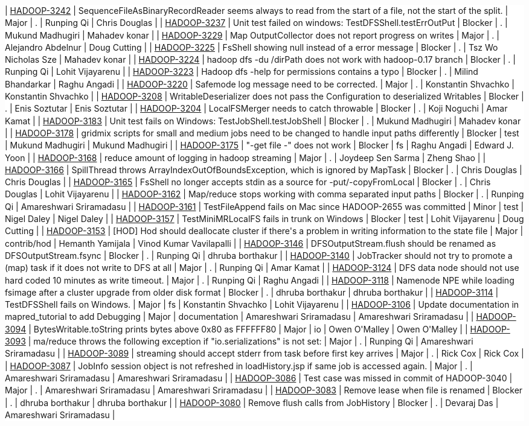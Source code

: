 | [HADOOP-3242](https://issues.apache.org/jira/browse/HADOOP-3242) | SequenceFileAsBinaryRecordReader seems always to read from the start of a file, not the start of the split. |  Major | . | Runping Qi | Chris Douglas |
| [HADOOP-3237](https://issues.apache.org/jira/browse/HADOOP-3237) | Unit test failed on windows: TestDFSShell.testErrOutPut |  Blocker | . | Mukund Madhugiri | Mahadev konar |
| [HADOOP-3229](https://issues.apache.org/jira/browse/HADOOP-3229) | Map OutputCollector does not report progress on writes |  Major | . | Alejandro Abdelnur | Doug Cutting |
| [HADOOP-3225](https://issues.apache.org/jira/browse/HADOOP-3225) | FsShell showing null instead of a error message |  Blocker | . | Tsz Wo Nicholas Sze | Mahadev konar |
| [HADOOP-3224](https://issues.apache.org/jira/browse/HADOOP-3224) | hadoop dfs -du /dirPath does not work with hadoop-0.17 branch |  Blocker | . | Runping Qi | Lohit Vijayarenu |
| [HADOOP-3223](https://issues.apache.org/jira/browse/HADOOP-3223) | Hadoop dfs -help for permissions contains a typo |  Blocker | . | Milind Bhandarkar | Raghu Angadi |
| [HADOOP-3220](https://issues.apache.org/jira/browse/HADOOP-3220) | Safemode log message need to be corrected. |  Major | . | Konstantin Shvachko | Konstantin Shvachko |
| [HADOOP-3208](https://issues.apache.org/jira/browse/HADOOP-3208) | WritableDeserializer does not pass the Configuration to deserialized Writables |  Blocker | . | Enis Soztutar | Enis Soztutar |
| [HADOOP-3204](https://issues.apache.org/jira/browse/HADOOP-3204) | LocalFSMerger needs to catch throwable |  Blocker | . | Koji Noguchi | Amar Kamat |
| [HADOOP-3183](https://issues.apache.org/jira/browse/HADOOP-3183) | Unit test fails on Windows: TestJobShell.testJobShell |  Blocker | . | Mukund Madhugiri | Mahadev konar |
| [HADOOP-3178](https://issues.apache.org/jira/browse/HADOOP-3178) | gridmix scripts for small and medium jobs need to be changed to handle input paths differently |  Blocker | test | Mukund Madhugiri | Mukund Madhugiri |
| [HADOOP-3175](https://issues.apache.org/jira/browse/HADOOP-3175) | "-get file -" does not work |  Blocker | fs | Raghu Angadi | Edward J. Yoon |
| [HADOOP-3168](https://issues.apache.org/jira/browse/HADOOP-3168) | reduce amount of logging in hadoop streaming |  Major | . | Joydeep Sen Sarma | Zheng Shao |
| [HADOOP-3166](https://issues.apache.org/jira/browse/HADOOP-3166) | SpillThread throws ArrayIndexOutOfBoundsException, which is ignored by MapTask |  Blocker | . | Chris Douglas | Chris Douglas |
| [HADOOP-3165](https://issues.apache.org/jira/browse/HADOOP-3165) | FsShell no longer accepts stdin as a source for -put/-copyFromLocal |  Blocker | . | Chris Douglas | Lohit Vijayarenu |
| [HADOOP-3162](https://issues.apache.org/jira/browse/HADOOP-3162) | Map/reduce stops working with comma separated input paths |  Blocker | . | Runping Qi | Amareshwari Sriramadasu |
| [HADOOP-3161](https://issues.apache.org/jira/browse/HADOOP-3161) | TestFileAppend fails on Mac since HADOOP-2655 was committed |  Minor | test | Nigel Daley | Nigel Daley |
| [HADOOP-3157](https://issues.apache.org/jira/browse/HADOOP-3157) | TestMiniMRLocalFS fails in trunk on Windows |  Blocker | test | Lohit Vijayarenu | Doug Cutting |
| [HADOOP-3153](https://issues.apache.org/jira/browse/HADOOP-3153) | [HOD] Hod should deallocate cluster if there's a problem in writing information to the state file |  Major | contrib/hod | Hemanth Yamijala | Vinod Kumar Vavilapalli |
| [HADOOP-3146](https://issues.apache.org/jira/browse/HADOOP-3146) | DFSOutputStream.flush should be renamed as DFSOutputStream.fsync |  Blocker | . | Runping Qi | dhruba borthakur |
| [HADOOP-3140](https://issues.apache.org/jira/browse/HADOOP-3140) | JobTracker should not try to promote a (map) task if it does not write to DFS at all |  Major | . | Runping Qi | Amar Kamat |
| [HADOOP-3124](https://issues.apache.org/jira/browse/HADOOP-3124) | DFS data node should not use hard coded 10 minutes as write timeout. |  Major | . | Runping Qi | Raghu Angadi |
| [HADOOP-3118](https://issues.apache.org/jira/browse/HADOOP-3118) | Namenode NPE while loading fsimage after a cluster upgrade from older disk format |  Blocker | . | dhruba borthakur | dhruba borthakur |
| [HADOOP-3114](https://issues.apache.org/jira/browse/HADOOP-3114) | TestDFSShell fails on Windows. |  Major | fs | Konstantin Shvachko | Lohit Vijayarenu |
| [HADOOP-3106](https://issues.apache.org/jira/browse/HADOOP-3106) | Update documentation in mapred\_tutorial to add Debugging |  Major | documentation | Amareshwari Sriramadasu | Amareshwari Sriramadasu |
| [HADOOP-3094](https://issues.apache.org/jira/browse/HADOOP-3094) | BytesWritable.toString prints bytes above 0x80 as FFFFFF80 |  Major | io | Owen O'Malley | Owen O'Malley |
| [HADOOP-3093](https://issues.apache.org/jira/browse/HADOOP-3093) | ma/reduce throws the following exception if "io.serializations" is not set: |  Major | . | Runping Qi | Amareshwari Sriramadasu |
| [HADOOP-3089](https://issues.apache.org/jira/browse/HADOOP-3089) | streaming should accept stderr from task before first key arrives |  Major | . | Rick Cox | Rick Cox |
| [HADOOP-3087](https://issues.apache.org/jira/browse/HADOOP-3087) | JobInfo session object is not refreshed in loadHistory.jsp  if same job is accessed again. |  Major | . | Amareshwari Sriramadasu | Amareshwari Sriramadasu |
| [HADOOP-3086](https://issues.apache.org/jira/browse/HADOOP-3086) | Test case was missed in commit of HADOOP-3040 |  Major | . | Amareshwari Sriramadasu | Amareshwari Sriramadasu |
| [HADOOP-3083](https://issues.apache.org/jira/browse/HADOOP-3083) | Remove lease when file is renamed |  Blocker | . | dhruba borthakur | dhruba borthakur |
| [HADOOP-3080](https://issues.apache.org/jira/browse/HADOOP-3080) | Remove flush calls from JobHistory |  Blocker | . | Devaraj Das | Amareshwari Sriramadasu |